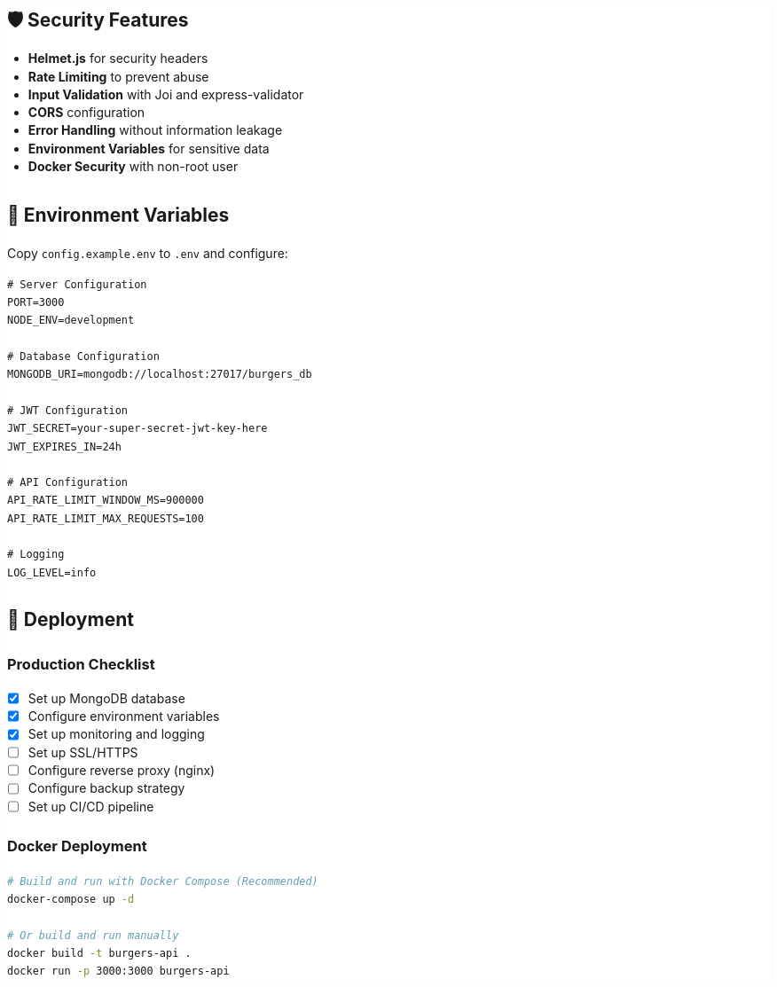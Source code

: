 ## 🛡️ Security Features

- **Helmet.js** for security headers
- **Rate Limiting** to prevent abuse
- **Input Validation** with Joi and express-validator
- **CORS** configuration
- **Error Handling** without information leakage
- **Environment Variables** for sensitive data
- **Docker Security** with non-root user

## 🔧 Environment Variables

Copy `config.example.env` to `.env` and configure:

```env
# Server Configuration
PORT=3000
NODE_ENV=development

# Database Configuration
MONGODB_URI=mongodb://localhost:27017/burgers_db

# JWT Configuration
JWT_SECRET=your-super-secret-jwt-key-here
JWT_EXPIRES_IN=24h

# API Configuration
API_RATE_LIMIT_WINDOW_MS=900000
API_RATE_LIMIT_MAX_REQUESTS=100

# Logging
LOG_LEVEL=info
```

## 🚀 Deployment

### Production Checklist

- [x] Set up MongoDB database
- [x] Configure environment variables
- [x] Set up monitoring and logging
- [ ] Set up SSL/HTTPS
- [ ] Configure reverse proxy (nginx)
- [ ] Configure backup strategy
- [ ] Set up CI/CD pipeline

### Docker Deployment

```bash
# Build and run with Docker Compose (Recommended)
docker-compose up -d

# Or build and run manually
docker build -t burgers-api .
docker run -p 3000:3000 burgers-api
```
